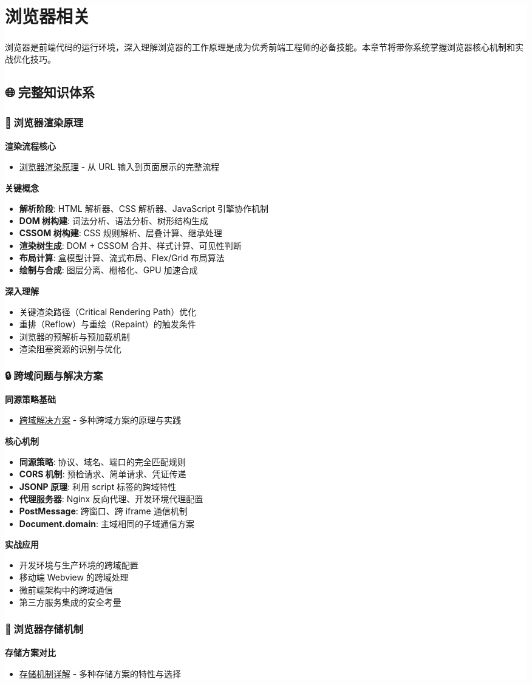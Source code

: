 # 浏览器相关

浏览器是前端代码的运行环境，深入理解浏览器的工作原理是成为优秀前端工程师的必备技能。本章节将带你系统掌握浏览器核心机制和实战优化技巧。

## 🌐 完整知识体系

### 🎨 浏览器渲染原理

**渲染流程核心**

- [浏览器渲染原理](./rendering-process.md) - 从 URL 输入到页面展示的完整流程

**关键概念**

- **解析阶段**: HTML 解析器、CSS 解析器、JavaScript 引擎协作机制
- **DOM 树构建**: 词法分析、语法分析、树形结构生成
- **CSSOM 树构建**: CSS 规则解析、层叠计算、继承处理
- **渲染树生成**: DOM + CSSOM 合并、样式计算、可见性判断
- **布局计算**: 盒模型计算、流式布局、Flex/Grid 布局算法
- **绘制与合成**: 图层分离、栅格化、GPU 加速合成

**深入理解**

- 关键渲染路径（Critical Rendering Path）优化
- 重排（Reflow）与重绘（Repaint）的触发条件
- 浏览器的预解析与预加载机制
- 渲染阻塞资源的识别与优化

### 🔒 跨域问题与解决方案

**同源策略基础**

- [跨域解决方案](./cors.md) - 多种跨域方案的原理与实践

**核心机制**

- **同源策略**: 协议、域名、端口的完全匹配规则
- **CORS 机制**: 预检请求、简单请求、凭证传递
- **JSONP 原理**: 利用 script 标签的跨域特性
- **代理服务器**: Nginx 反向代理、开发环境代理配置
- **PostMessage**: 跨窗口、跨 iframe 通信机制
- **Document.domain**: 主域相同的子域通信方案

**实战应用**

- 开发环境与生产环境的跨域配置
- 移动端 Webview 的跨域处理
- 微前端架构中的跨域通信
- 第三方服务集成的安全考量

### 💾 浏览器存储机制

**存储方案对比**

- [存储机制详解](./storage.md) - 多种存储方案的特性与选择
